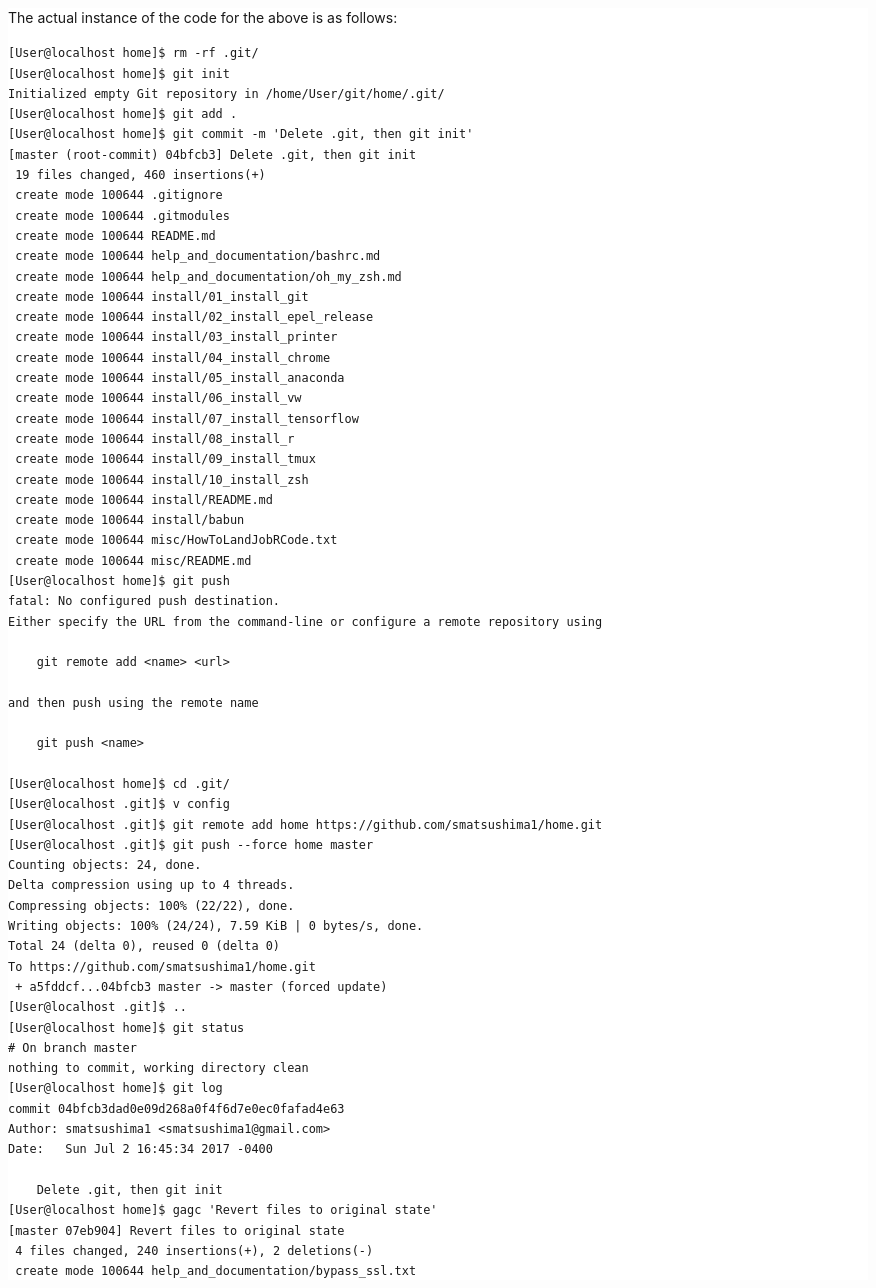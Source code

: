 The actual instance of the code for the above is as follows:

```
[User@localhost home]$ rm -rf .git/
[User@localhost home]$ git init
Initialized empty Git repository in /home/User/git/home/.git/
[User@localhost home]$ git add .
[User@localhost home]$ git commit -m 'Delete .git, then git init'
[master (root-commit) 04bfcb3] Delete .git, then git init
 19 files changed, 460 insertions(+)
 create mode 100644 .gitignore
 create mode 100644 .gitmodules
 create mode 100644 README.md
 create mode 100644 help_and_documentation/bashrc.md
 create mode 100644 help_and_documentation/oh_my_zsh.md
 create mode 100644 install/01_install_git
 create mode 100644 install/02_install_epel_release
 create mode 100644 install/03_install_printer
 create mode 100644 install/04_install_chrome
 create mode 100644 install/05_install_anaconda
 create mode 100644 install/06_install_vw
 create mode 100644 install/07_install_tensorflow
 create mode 100644 install/08_install_r
 create mode 100644 install/09_install_tmux
 create mode 100644 install/10_install_zsh
 create mode 100644 install/README.md
 create mode 100644 install/babun
 create mode 100644 misc/HowToLandJobRCode.txt
 create mode 100644 misc/README.md
[User@localhost home]$ git push
fatal: No configured push destination.
Either specify the URL from the command-line or configure a remote repository using

    git remote add <name> <url>

and then push using the remote name

    git push <name>

[User@localhost home]$ cd .git/
[User@localhost .git]$ v config 
[User@localhost .git]$ git remote add home https://github.com/smatsushima1/home.git
[User@localhost .git]$ git push --force home master
Counting objects: 24, done.
Delta compression using up to 4 threads.
Compressing objects: 100% (22/22), done.
Writing objects: 100% (24/24), 7.59 KiB | 0 bytes/s, done.
Total 24 (delta 0), reused 0 (delta 0)
To https://github.com/smatsushima1/home.git
 + a5fddcf...04bfcb3 master -> master (forced update)
[User@localhost .git]$ ..
[User@localhost home]$ git status
# On branch master
nothing to commit, working directory clean
[User@localhost home]$ git log
commit 04bfcb3dad0e09d268a0f4f6d7e0ec0fafad4e63
Author: smatsushima1 <smatsushima1@gmail.com>
Date:   Sun Jul 2 16:45:34 2017 -0400

    Delete .git, then git init
[User@localhost home]$ gagc 'Revert files to original state'
[master 07eb904] Revert files to original state
 4 files changed, 240 insertions(+), 2 deletions(-)
 create mode 100644 help_and_documentation/bypass_ssl.txt
```